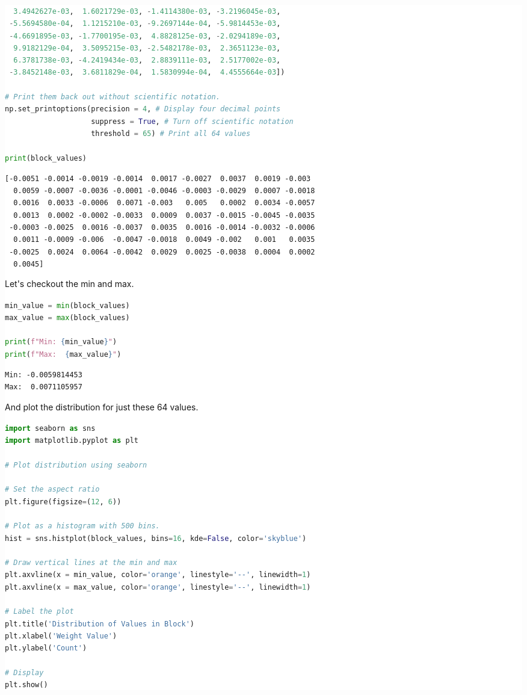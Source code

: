 ```python
  3.4942627e-03,  1.6021729e-03, -1.4114380e-03, -3.2196045e-03,
 -5.5694580e-04,  1.1215210e-03, -9.2697144e-04, -5.9814453e-03,
 -4.6691895e-03, -1.7700195e-03,  4.8828125e-03, -2.0294189e-03,
  9.9182129e-04,  3.5095215e-03, -2.5482178e-03,  2.3651123e-03,
  6.3781738e-03, -4.2419434e-03,  2.8839111e-03,  2.5177002e-03,
 -3.8452148e-03,  3.6811829e-04,  1.5830994e-04,  4.4555664e-03])

# Print them back out without scientific notation.
np.set_printoptions(precision = 4, # Display four decimal points
                    suppress = True, # Turn off scientific notation
                    threshold = 65) # Print all 64 values

print(block_values)
```

    [-0.0051 -0.0014 -0.0019 -0.0014  0.0017 -0.0027  0.0037  0.0019 -0.003
      0.0059 -0.0007 -0.0036 -0.0001 -0.0046 -0.0003 -0.0029  0.0007 -0.0018
      0.0016  0.0033 -0.0006  0.0071 -0.003   0.005   0.0002  0.0034 -0.0057
      0.0013  0.0002 -0.0002 -0.0033  0.0009  0.0037 -0.0015 -0.0045 -0.0035
     -0.0003 -0.0025  0.0016 -0.0037  0.0035  0.0016 -0.0014 -0.0032 -0.0006
      0.0011 -0.0009 -0.006  -0.0047 -0.0018  0.0049 -0.002   0.001   0.0035
     -0.0025  0.0024  0.0064 -0.0042  0.0029  0.0025 -0.0038  0.0004  0.0002
      0.0045]


Let's checkout the min and max.


```python
min_value = min(block_values)
max_value = max(block_values)

print(f"Min: {min_value}")
print(f"Max:  {max_value}")
```

    Min: -0.0059814453
    Max:  0.0071105957


And plot the distribution for just these 64 values.


```python
import seaborn as sns
import matplotlib.pyplot as plt

# Plot distribution using seaborn

# Set the aspect ratio
plt.figure(figsize=(12, 6))

# Plot as a histogram with 500 bins.
hist = sns.histplot(block_values, bins=16, kde=False, color='skyblue')

# Draw vertical lines at the min and max
plt.axvline(x = min_value, color='orange', linestyle='--', linewidth=1)
plt.axvline(x = max_value, color='orange', linestyle='--', linewidth=1)

# Label the plot
plt.title('Distribution of Values in Block')
plt.xlabel('Weight Value')
plt.ylabel('Count')

# Display
plt.show()
```

